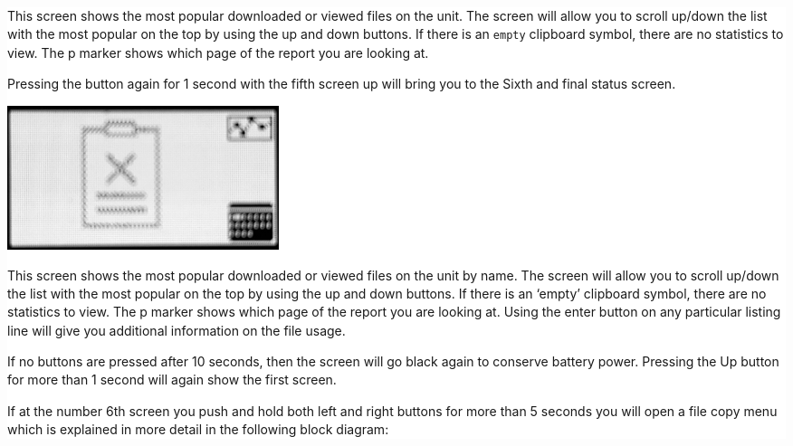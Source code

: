 This screen shows the most popular downloaded or viewed files on the unit.  The screen will allow you to scroll up/down the list with the most popular on the top by using the up and down buttons.  If there is an `empty` clipboard symbol, there are no statistics to view.  The p marker shows which page of the report you are looking at.  

Pressing the button again for 1 second with the fifth screen up will bring you to the Sixth and final status screen. 

<img src="https://raw.githubusercontent.com/ConnectBox/website_posts/master/GettingStarted/OLED7.png" alt="GUI" width="300">

This screen shows the most popular downloaded or viewed files on the unit by name.  The screen will allow you to scroll up/down the list with the most popular on the top by using the up and down buttons.  If there is an ‘empty’ clipboard symbol, there are no statistics to view.  The p marker shows which page of the report you are looking at.  Using the enter button on any particular listing line will give you additional information on the file usage.

If no buttons are pressed after 10 seconds, then the screen will go black again to conserve battery power.  Pressing the Up button for more than 1 second will again show the first screen.

If at the number 6th screen you push and hold both left and right buttons for more than 5 seconds you will open a file copy menu which is explained in more detail in the following block diagram:
 
